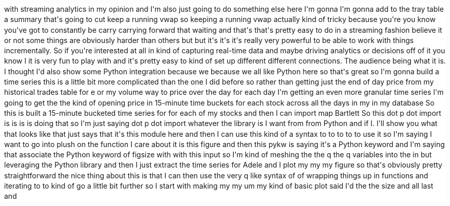 with streaming analytics in my opinion
and I'm also just going to do something
else here I'm gonna I'm gonna add to the
tray table a summary that's going to cut
keep a running vwap so keeping a
running vwap actually kind of tricky
because you're you know you've got to
constantly be carry carrying forward
that waiting and that's that's pretty
easy to do in a streaming fashion believe
it or not some things are obviously
harder than others
but but it's it's it's really very
powerful to be able to work with things
incrementally. So if you're interested at
all in kind of capturing real-time data
and maybe driving analytics or decisions
off of it you know I it is very fun to
play with and it's pretty easy to kind
of set up different different
connections. The audience being what it
is. I thought I'd also show some Python
integration because we because we all
like Python here so that's great
so I'm gonna build a time series this is
a little bit more complicated than the
one I did before so rather than getting
just the end of day price from my
historical trades table for e or my
volume way to price over the day for
each day I'm getting an even more
granular time series I'm going to get
the the kind of opening price in
15-minute time buckets for each stock
across all the days in my in my database
So this is built a 15-minute bucketed
time series for for each of my stocks
and then I can import map Bartlett
So this dot p dot import is is is is
doing that so I'm just saying dot p
dot import whatever the library is I
want from from Python and if I. I'll show
you what that looks like that just says that
it's this module here and then I can use
this kind of a syntax to to to to to use
it so I'm saying I want to go into plush
on the function I care about it is this figure
and then this pykw is
saying it's a Python keyword and I'm
saying that associate the Python keyword
of figsize with with this input so I'm
kind of meshing the the q the q
variables into the in but leveraging the
Python library and then I just extract
the time series for Adele and I plot my
my
my figure so that's obviously pretty
straightforward the nice thing about
this is that I can then use the very q
like syntax of of wrapping things up in
functions and iterating to to kind of go
a little bit further so I start with
making my my um my kind of basic plot
said I'd the the size and all last and